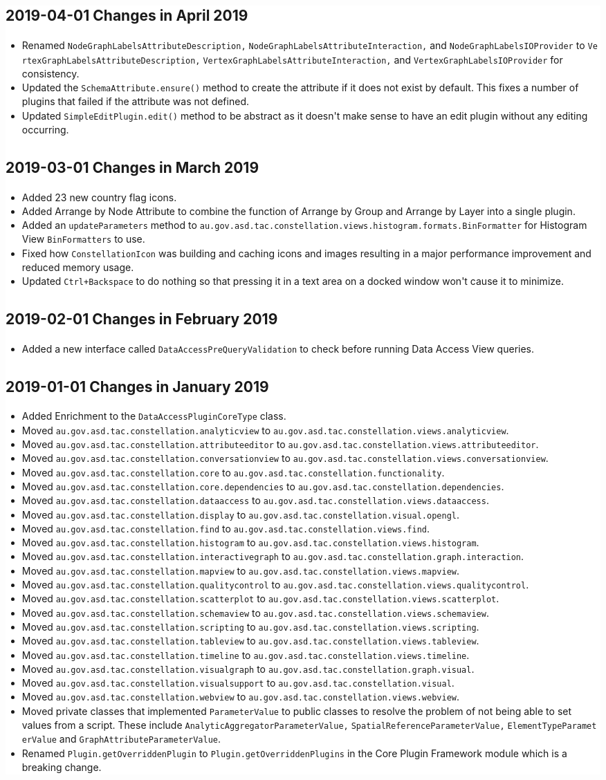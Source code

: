 ## 2019-04-01 Changes in April 2019
* Renamed `NodeGraphLabelsAttributeDescription,` `NodeGraphLabelsAttributeInteraction,` and `NodeGraphLabelsIOProvider` to `VertexGraphLabelsAttributeDescription,` `VertexGraphLabelsAttributeInteraction,` and `VertexGraphLabelsIOProvider` for consistency.
* Updated the `SchemaAttribute.ensure()` method to create the attribute if it does not exist by default. This fixes a number of plugins that failed if the attribute was not defined.
* Updated `SimpleEditPlugin.edit()` method to be abstract as it doesn't make sense to have an edit plugin without any editing occurring.

## 2019-03-01 Changes in March 2019
* Added 23 new country flag icons.
* Added Arrange by Node Attribute to combine the function of Arrange by Group and Arrange by Layer into a single plugin.
* Added an `updateParameters` method to `au.gov.asd.tac.constellation.views.histogram.formats.BinFormatter` for Histogram View `BinFormatters` to use.
* Fixed how `ConstellationIcon` was building and caching icons and images resulting in a major performance improvement and reduced memory usage.
* Updated `Ctrl+Backspace` to do nothing so that pressing it in a text area on a docked window won't cause it to minimize.

## 2019-02-01 Changes in February 2019
* Added a new interface called `DataAccessPreQueryValidation` to check before running Data Access View queries.

## 2019-01-01 Changes in January 2019
* Added Enrichment to the `DataAccessPluginCoreType` class.
* Moved `au.gov.asd.tac.constellation.analyticview` to `au.gov.asd.tac.constellation.views.analyticview`.
* Moved `au.gov.asd.tac.constellation.attributeeditor` to `au.gov.asd.tac.constellation.views.attributeeditor`.
* Moved `au.gov.asd.tac.constellation.conversationview` to `au.gov.asd.tac.constellation.views.conversationview`.
* Moved `au.gov.asd.tac.constellation.core` to `au.gov.asd.tac.constellation.functionality`.
* Moved `au.gov.asd.tac.constellation.core.dependencies` to `au.gov.asd.tac.constellation.dependencies`.
* Moved `au.gov.asd.tac.constellation.dataaccess` to `au.gov.asd.tac.constellation.views.dataaccess`.
* Moved `au.gov.asd.tac.constellation.display` to `au.gov.asd.tac.constellation.visual.opengl`.
* Moved `au.gov.asd.tac.constellation.find` to `au.gov.asd.tac.constellation.views.find`.
* Moved `au.gov.asd.tac.constellation.histogram` to `au.gov.asd.tac.constellation.views.histogram`.
* Moved `au.gov.asd.tac.constellation.interactivegraph` to `au.gov.asd.tac.constellation.graph.interaction`.
* Moved `au.gov.asd.tac.constellation.mapview` to `au.gov.asd.tac.constellation.views.mapview`.
* Moved `au.gov.asd.tac.constellation.qualitycontrol` to `au.gov.asd.tac.constellation.views.qualitycontrol`.
* Moved `au.gov.asd.tac.constellation.scatterplot` to `au.gov.asd.tac.constellation.views.scatterplot`.
* Moved `au.gov.asd.tac.constellation.schemaview` to `au.gov.asd.tac.constellation.views.schemaview`.
* Moved `au.gov.asd.tac.constellation.scripting` to `au.gov.asd.tac.constellation.views.scripting`.
* Moved `au.gov.asd.tac.constellation.tableview` to `au.gov.asd.tac.constellation.views.tableview`.
* Moved `au.gov.asd.tac.constellation.timeline` to `au.gov.asd.tac.constellation.views.timeline`.
* Moved `au.gov.asd.tac.constellation.visualgraph` to `au.gov.asd.tac.constellation.graph.visual`.
* Moved `au.gov.asd.tac.constellation.visualsupport` to `au.gov.asd.tac.constellation.visual`.
* Moved `au.gov.asd.tac.constellation.webview` to `au.gov.asd.tac.constellation.views.webview`.
* Moved private classes that implemented `ParameterValue` to public classes to resolve the problem of not being able to set values from a script. These include `AnalyticAggregatorParameterValue,` `SpatialReferenceParameterValue,` `ElementTypeParameterValue` and `GraphAttributeParameterValue`.
* Renamed `Plugin.getOverriddenPlugin` to `Plugin.getOverriddenPlugins` in the Core Plugin Framework module which is a breaking change.